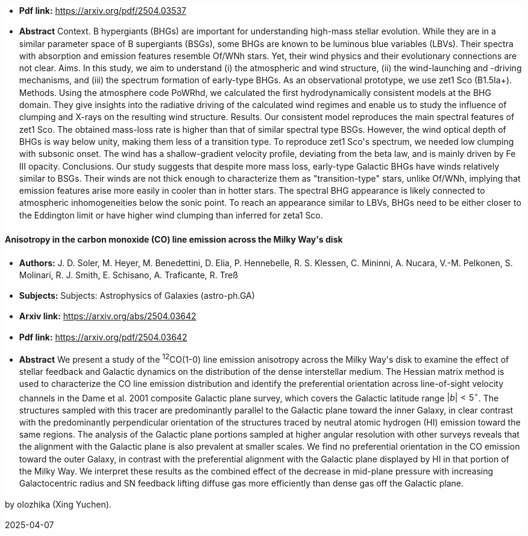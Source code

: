  - **Pdf link:** https://arxiv.org/pdf/2504.03537

 - **Abstract**
 Context. B hypergiants (BHGs) are important for understanding high-mass stellar evolution. While they are in a similar parameter space of B supergiants (BSGs), some BHGs are known to be luminous blue variables (LBVs). Their spectra with absorption and emission features resemble Of/WNh stars. Yet, their wind physics and their evolutionary connections are not clear. Aims. In this study, we aim to understand (i) the atmospheric and wind structure, (ii) the wind-launching and -driving mechanisms, and (iii) the spectrum formation of early-type BHGs. As an observational prototype, we use zet1 Sco (B1.5Ia+). Methods. Using the atmosphere code PoWRhd, we calculated the first hydrodynamically consistent models at the BHG domain. They give insights into the radiative driving of the calculated wind regimes and enable us to study the influence of clumping and X-rays on the resulting wind structure. Results. Our consistent model reproduces the main spectral features of zet1 Sco. The obtained mass-loss rate is higher than that of similar spectral type BSGs. However, the wind optical depth of BHGs is way below unity, making them less of a transition type. To reproduce zet1 Sco's spectrum, we needed low clumping with subsonic onset. The wind has a shallow-gradient velocity profile, deviating from the beta law, and is mainly driven by Fe III opacity. Conclusions. Our study suggests that despite more mass loss, early-type Galactic BHGs have winds relatively similar to BSGs. Their winds are not thick enough to characterize them as "transition-type" stars, unlike Of/WNh, implying that emission features arise more easily in cooler than in hotter stars. The spectral BHG appearance is likely connected to atmospheric inhomogeneities below the sonic point. To reach an appearance similar to LBVs, BHGs need to be either closer to the Eddington limit or have higher wind clumping than inferred for zeta1 Sco.
#### Anisotropy in the carbon monoxide (CO) line emission across the Milky Way's disk
 - **Authors:** J. D. Soler, M. Heyer, M. Benedettini, D. Elia, P. Hennebelle, R. S. Klessen, C. Mininni, A. Nucara, V.-M. Pelkonen, S. Molinari, R. J. Smith, E. Schisano, A. Traficante, R. Treß
 - **Subjects:** Subjects:
Astrophysics of Galaxies (astro-ph.GA)
 - **Arxiv link:** https://arxiv.org/abs/2504.03642

 - **Pdf link:** https://arxiv.org/pdf/2504.03642

 - **Abstract**
 We present a study of the $^{12}$CO(1-0) line emission anisotropy across the Milky Way's disk to examine the effect of stellar feedback and Galactic dynamics on the distribution of the dense interstellar medium. The Hessian matrix method is used to characterize the CO line emission distribution and identify the preferential orientation across line-of-sight velocity channels in the Dame et al. 2001 composite Galactic plane survey, which covers the Galactic latitude range $|b|<5^{\circ}$. The structures sampled with this tracer are predominantly parallel to the Galactic plane toward the inner Galaxy, in clear contrast with the predominantly perpendicular orientation of the structures traced by neutral atomic hydrogen (HI) emission toward the same regions. The analysis of the Galactic plane portions sampled at higher angular resolution with other surveys reveals that the alignment with the Galactic plane is also prevalent at smaller scales. We find no preferential orientation in the CO emission toward the outer Galaxy, in contrast with the preferential alignment with the Galactic plane displayed by HI in that portion of the Milky Way. We interpret these results as the combined effect of the decrease in mid-plane pressure with increasing Galactocentric radius and SN feedback lifting diffuse gas more efficiently than dense gas off the Galactic plane.


by olozhika (Xing Yuchen). 


2025-04-07
